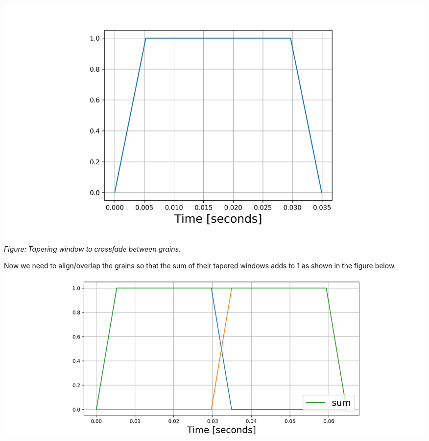<div style="text-align:center"><img src ="figs/taper_window.png" width="600"/></div>
<br>

_Figure: Tapering window to crossfade between grains._

Now we need to align/overlap the grains so that the sum of their tapered windows adds to 1 as shown in the figure below.

<div style="text-align:center"><img src ="figs/windows_overlap.png" width="600"/></div>